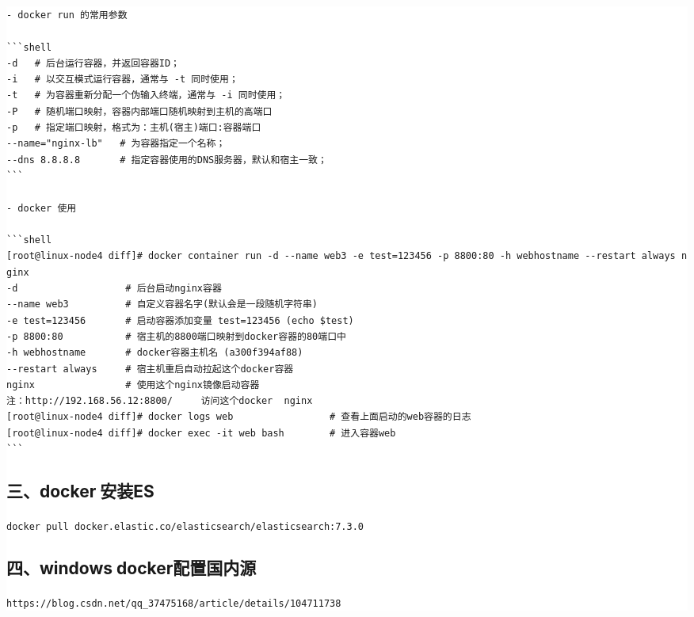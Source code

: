     - docker run 的常用参数

    ```shell
    -d   # 后台运行容器，并返回容器ID；
    -i   # 以交互模式运行容器，通常与 -t 同时使用；
    -t   # 为容器重新分配一个伪输入终端，通常与 -i 同时使用；
    -P   # 随机端口映射，容器内部端口随机映射到主机的高端口
    -p   # 指定端口映射，格式为：主机(宿主)端口:容器端口
    --name="nginx-lb"   # 为容器指定一个名称；
    --dns 8.8.8.8       # 指定容器使用的DNS服务器，默认和宿主一致；
    ```

    - docker 使用

    ```shell
    [root@linux-node4 diff]# docker container run -d --name web3 -e test=123456 -p 8800:80 -h webhostname --restart always nginx
    -d                   # 后台启动nginx容器
    --name web3          # 自定义容器名字(默认会是一段随机字符串)
    -e test=123456       # 启动容器添加变量 test=123456 (echo $test)
    -p 8800:80           # 宿主机的8800端口映射到docker容器的80端口中
    -h webhostname       # docker容器主机名 (a300f394af88)
    --restart always     # 宿主机重启自动拉起这个docker容器
    nginx                # 使用这个nginx镜像启动容器
    注：http://192.168.56.12:8800/     访问这个docker  nginx
    [root@linux-node4 diff]# docker logs web                 # 查看上面启动的web容器的日志
    [root@linux-node4 diff]# docker exec -it web bash        # 进入容器web
    ```



## 三、docker 安装ES

```shell
docker pull docker.elastic.co/elasticsearch/elasticsearch:7.3.0
```



## 四、windows  docker配置国内源

```http
https://blog.csdn.net/qq_37475168/article/details/104711738
```

